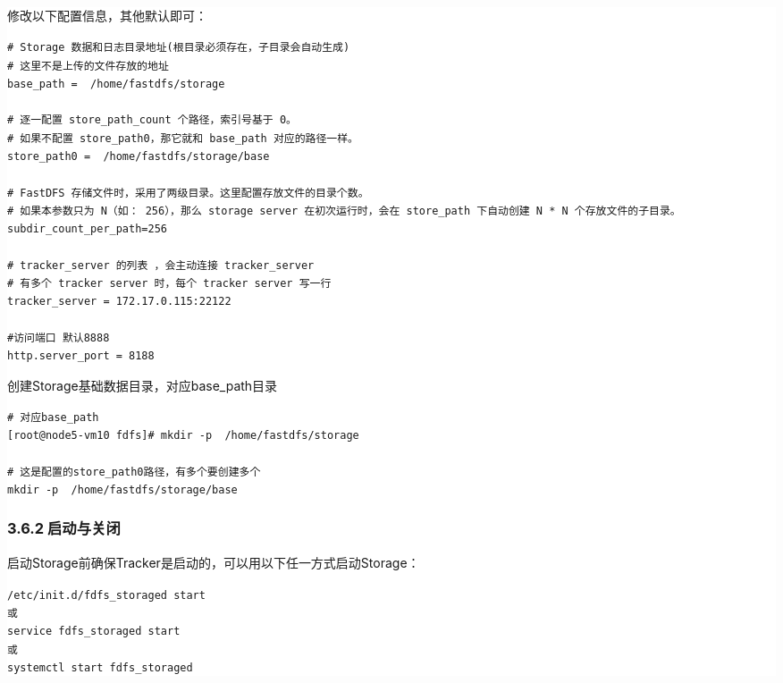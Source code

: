 
修改以下配置信息，其他默认即可：

    # Storage 数据和日志目录地址(根目录必须存在，子目录会自动生成)  
    # 这里不是上传的文件存放的地址
    base_path =  /home/fastdfs/storage
    
    # 逐一配置 store_path_count 个路径，索引号基于 0。
    # 如果不配置 store_path0，那它就和 base_path 对应的路径一样。
    store_path0 =  /home/fastdfs/storage/base
    
    # FastDFS 存储文件时，采用了两级目录。这里配置存放文件的目录个数。 
    # 如果本参数只为 N（如： 256），那么 storage server 在初次运行时，会在 store_path 下自动创建 N * N 个存放文件的子目录。
    subdir_count_per_path=256
    
    # tracker_server 的列表 ，会主动连接 tracker_server
    # 有多个 tracker server 时，每个 tracker server 写一行
    tracker_server = 172.17.0.115:22122
    
    #访问端口 默认8888
    http.server_port = 8188
    

创建Storage基础数据目录，对应base\_path目录

    # 对应base_path
    [root@node5-vm10 fdfs]# mkdir -p  /home/fastdfs/storage
         
    # 这是配置的store_path0路径，有多个要创建多个
    mkdir -p  /home/fastdfs/storage/base
    

### 3.6.2 启动与关闭

启动Storage前确保Tracker是启动的，可以用以下任一方式启动Storage：

    /etc/init.d/fdfs_storaged start
    或
    service fdfs_storaged start
    或
    systemctl start fdfs_storaged
    